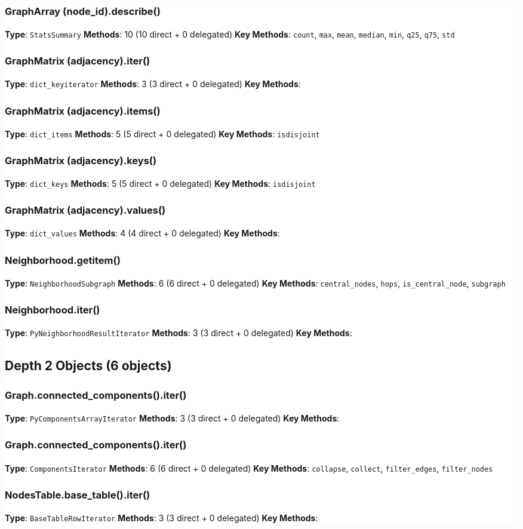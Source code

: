 ### GraphArray (node_id).describe()
**Type**: `StatsSummary`
**Methods**: 10 (10 direct + 0 delegated)
**Key Methods**: `count`, `max`, `mean`, `median`, `min`, `q25`, `q75`, `std`

### GraphMatrix (adjacency).__iter__()
**Type**: `dict_keyiterator`
**Methods**: 3 (3 direct + 0 delegated)
**Key Methods**: 

### GraphMatrix (adjacency).items()
**Type**: `dict_items`
**Methods**: 5 (5 direct + 0 delegated)
**Key Methods**: `isdisjoint`

### GraphMatrix (adjacency).keys()
**Type**: `dict_keys`
**Methods**: 5 (5 direct + 0 delegated)
**Key Methods**: `isdisjoint`

### GraphMatrix (adjacency).values()
**Type**: `dict_values`
**Methods**: 4 (4 direct + 0 delegated)
**Key Methods**: 

### Neighborhood.__getitem__()
**Type**: `NeighborhoodSubgraph`
**Methods**: 6 (6 direct + 0 delegated)
**Key Methods**: `central_nodes`, `hops`, `is_central_node`, `subgraph`

### Neighborhood.__iter__()
**Type**: `PyNeighborhoodResultIterator`
**Methods**: 3 (3 direct + 0 delegated)
**Key Methods**: 

## Depth 2 Objects (6 objects)

### Graph.connected_components().__iter__()
**Type**: `PyComponentsArrayIterator`
**Methods**: 3 (3 direct + 0 delegated)
**Key Methods**: 

### Graph.connected_components().iter()
**Type**: `ComponentsIterator`
**Methods**: 6 (6 direct + 0 delegated)
**Key Methods**: `collapse`, `collect`, `filter_edges`, `filter_nodes`

### NodesTable.base_table().__iter__()
**Type**: `BaseTableRowIterator`
**Methods**: 3 (3 direct + 0 delegated)
**Key Methods**: 
